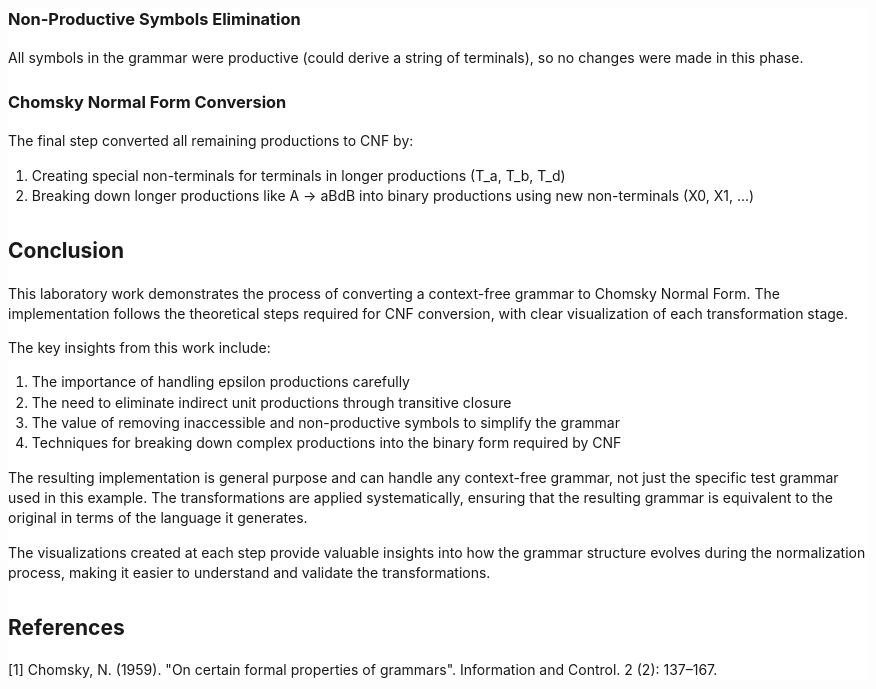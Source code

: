 ### Non-Productive Symbols Elimination

All symbols in the grammar were productive (could derive a string of terminals), so no changes were made in this phase.

### Chomsky Normal Form Conversion

The final step converted all remaining productions to CNF by:
1. Creating special non-terminals for terminals in longer productions (T_a, T_b, T_d)
2. Breaking down longer productions like A → aBdB into binary productions using new non-terminals (X0, X1, ...)

## Conclusion

This laboratory work demonstrates the process of converting a context-free grammar to Chomsky Normal Form. The implementation follows the theoretical steps required for CNF conversion, with clear visualization of each transformation stage.

The key insights from this work include:
1. The importance of handling epsilon productions carefully
2. The need to eliminate indirect unit productions through transitive closure
3. The value of removing inaccessible and non-productive symbols to simplify the grammar
4. Techniques for breaking down complex productions into the binary form required by CNF

The resulting implementation is general purpose and can handle any context-free grammar, not just the specific test grammar used in this example. The transformations are applied systematically, ensuring that the resulting grammar is equivalent to the original in terms of the language it generates.

The visualizations created at each step provide valuable insights into how the grammar structure evolves during the normalization process, making it easier to understand and validate the transformations.

## References

[1] Chomsky, N. (1959). "On certain formal properties of grammars". Information and Control. 2 (2): 137–167.
